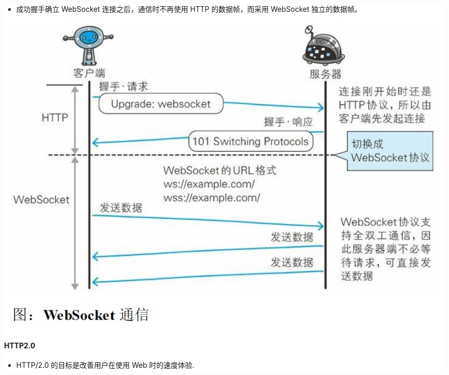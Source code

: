 * 成功握手确立 WebSocket 连接之后，通信时不再使用 HTTP 的数据帧，而采用 WebSocket 独立的数据帧。

![websocket通信](https://github.com/zzhangyuhang/computer-network/blob/master/photo/0.websocket通信.png)

#### HTTP2.0
* HTTP/2.0 的目标是改善用户在使用 Web 时的速度体验.